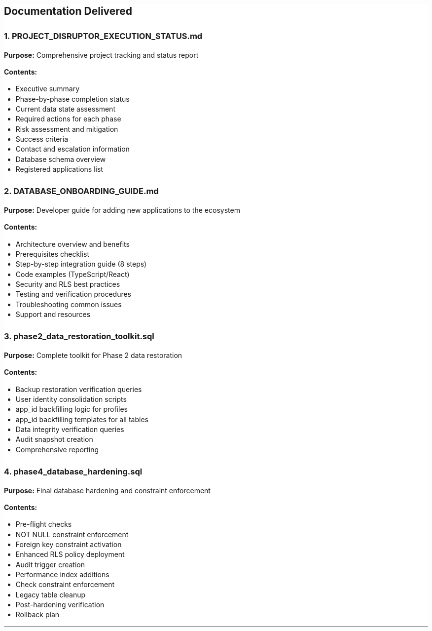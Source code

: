 
## Documentation Delivered

### 1. PROJECT_DISRUPTOR_EXECUTION_STATUS.md
**Purpose:** Comprehensive project tracking and status report

**Contents:**
- Executive summary
- Phase-by-phase completion status
- Current data state assessment
- Required actions for each phase
- Risk assessment and mitigation
- Success criteria
- Contact and escalation information
- Database schema overview
- Registered applications list

### 2. DATABASE_ONBOARDING_GUIDE.md
**Purpose:** Developer guide for adding new applications to the ecosystem

**Contents:**
- Architecture overview and benefits
- Prerequisites checklist
- Step-by-step integration guide (8 steps)
- Code examples (TypeScript/React)
- Security and RLS best practices
- Testing and verification procedures
- Troubleshooting common issues
- Support and resources

### 3. phase2_data_restoration_toolkit.sql
**Purpose:** Complete toolkit for Phase 2 data restoration

**Contents:**
- Backup restoration verification queries
- User identity consolidation scripts
- app_id backfilling logic for profiles
- app_id backfilling templates for all tables
- Data integrity verification queries
- Audit snapshot creation
- Comprehensive reporting

### 4. phase4_database_hardening.sql
**Purpose:** Final database hardening and constraint enforcement

**Contents:**
- Pre-flight checks
- NOT NULL constraint enforcement
- Foreign key constraint activation
- Enhanced RLS policy deployment
- Audit trigger creation
- Performance index additions
- Check constraint enforcement
- Legacy table cleanup
- Post-hardening verification
- Rollback plan

---